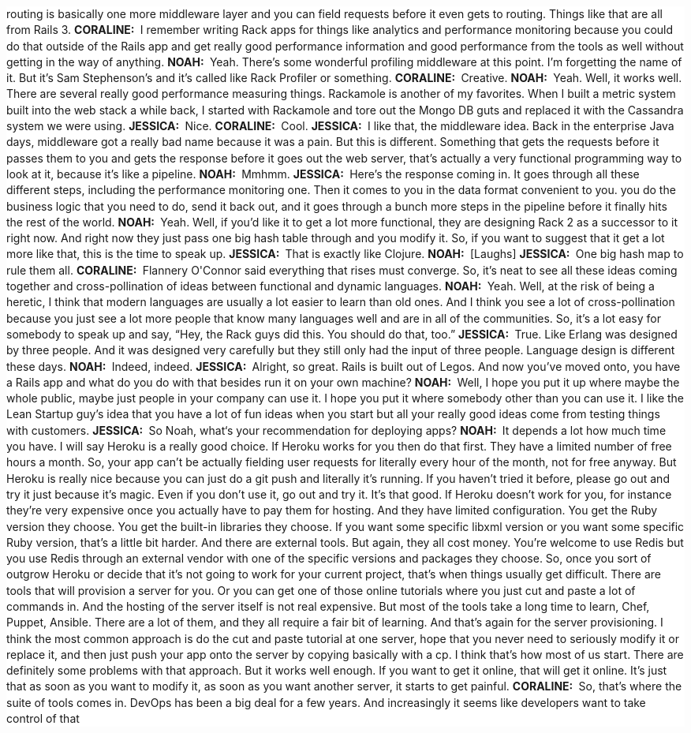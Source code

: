 routing is basically one more middleware layer and you can field requests before it even gets to routing. Things like that are all from Rails 3. **CORALINE:&nbsp;** I remember writing Rack apps for things like analytics and performance monitoring because you could do that outside of the Rails app and get really good performance information and good performance from the tools as well without getting in the way of anything. **NOAH:&nbsp;** Yeah. There’s some wonderful profiling middleware at this point. I’m forgetting the name of it. But it’s Sam Stephenson’s and it’s called like Rack Profiler or something. **CORALINE:&nbsp;** Creative. **NOAH:&nbsp;** Yeah. Well, it works well. There are several really good performance measuring things. Rackamole is another of my favorites. When I built a metric system built into the web stack a while back, I started with Rackamole and tore out the Mongo DB guts and replaced it with the Cassandra system we were using. **JESSICA:&nbsp;** Nice. **CORALINE:&nbsp;** Cool. **JESSICA:&nbsp;** I like that, the middleware idea. Back in the enterprise Java days, middleware got a really bad name because it was a pain. But this is different. Something that gets the requests before it passes them to you and gets the response before it goes out the web server, that’s actually a very functional programming way to look at it, because it’s like a pipeline. **NOAH:&nbsp;** Mmhmm. **JESSICA:&nbsp;** Here’s the response coming in. It goes through all these different steps, including the performance monitoring one. Then it comes to you in the data format convenient to you. you do the business logic that you need to do, send it back out, and it goes through a bunch more steps in the pipeline before it finally hits the rest of the world. **NOAH:&nbsp;** Yeah. Well, if you’d like it to get a lot more functional, they are designing Rack 2 as a successor to it right now. And right now they just pass one big hash table through and you modify it. So, if you want to suggest that it get a lot more like that, this is the time to speak up. **JESSICA:&nbsp;** That is exactly like Clojure. **NOAH:&nbsp;** [Laughs] **JESSICA:&nbsp;** One big hash map to rule them all. **CORALINE:&nbsp;** Flannery O'Connor said everything that rises must converge. So, it’s neat to see all these ideas coming together and cross-pollination of ideas between functional and dynamic languages. **NOAH:&nbsp;** Yeah. Well, at the risk of being a heretic, I think that modern languages are usually a lot easier to learn than old ones. And I think you see a lot of cross-pollination because you just see a lot more people that know many languages well and are in all of the communities. So, it’s a lot easy for somebody to speak up and say, “Hey, the Rack guys did this. You should do that, too.” **JESSICA:&nbsp;** True. Like Erlang was designed by three people. And it was designed very carefully but they still only had the input of three people. Language design is different these days. **NOAH:&nbsp;** Indeed, indeed. **JESSICA:&nbsp;** Alright, so great. Rails is built out of Legos. And now you’ve moved onto, you have a Rails app and what do you do with that besides run it on your own machine? **NOAH:&nbsp;** Well, I hope you put it up where maybe the whole public, maybe just people in your company can use it. I hope you put it where somebody other than you can use it. I like the Lean Startup guy’s idea that you have a lot of fun ideas when you start but all your really good ideas come from testing things with customers. **JESSICA:&nbsp;** So Noah, what‘s your recommendation for deploying apps? **NOAH:&nbsp;** It depends a lot how much time you have. I will say Heroku is a really good choice. If Heroku works for you then do that first. They have a limited number of free hours a month. So, your app can’t be actually fielding user requests for literally every hour of the month, not for free anyway. But Heroku is really nice because you can just do a git push and literally it’s running. If you haven’t tried it before, please go out and try it just because it’s magic. Even if you don’t use it, go out and try it. It’s that good. If Heroku doesn’t work for you, for instance they’re very expensive once you actually have to pay them for hosting. And they have limited configuration. You get the Ruby version they choose. You get the built-in libraries they choose. If you want some specific libxml version or you want some specific Ruby version, that’s a little bit harder. And there are external tools. But again, they all cost money. You’re welcome to use Redis but you use Redis through an external vendor with one of the specific versions and packages they choose. So, once you sort of outgrow Heroku or decide that it’s not going to work for your current project, that’s when things usually get difficult. There are tools that will provision a server for you. Or you can get one of those online tutorials where you just cut and paste a lot of commands in. And the hosting of the server itself is not real expensive. But most of the tools take a long time to learn, Chef, Puppet, Ansible. There are a lot of them, and they all require a fair bit of learning. And that’s again for the server provisioning. I think the most common approach is do the cut and paste tutorial at one server, hope that you never need to seriously modify it or replace it, and then just push your app onto the server by copying basically with a cp. I think that’s how most of us start. There are definitely some problems with that approach. But it works well enough. If you want to get it online, that will get it online. It’s just that as soon as you want to modify it, as soon as you want another server, it starts to get painful. **CORALINE:&nbsp;** So, that’s where the suite of tools comes in. DevOps has been a big deal for a few years. And increasingly it seems like developers want to take control of that